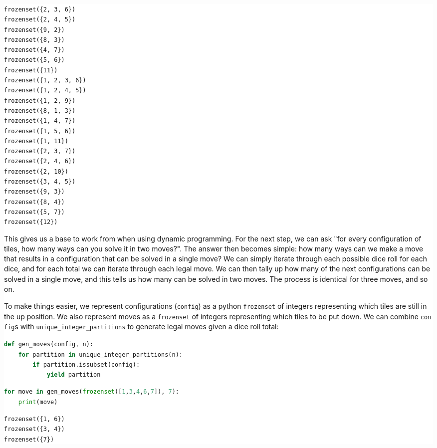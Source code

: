     frozenset({2, 3, 6})
    frozenset({2, 4, 5})
    frozenset({9, 2})
    frozenset({8, 3})
    frozenset({4, 7})
    frozenset({5, 6})
    frozenset({11})
    frozenset({1, 2, 3, 6})
    frozenset({1, 2, 4, 5})
    frozenset({1, 2, 9})
    frozenset({8, 1, 3})
    frozenset({1, 4, 7})
    frozenset({1, 5, 6})
    frozenset({1, 11})
    frozenset({2, 3, 7})
    frozenset({2, 4, 6})
    frozenset({2, 10})
    frozenset({3, 4, 5})
    frozenset({9, 3})
    frozenset({8, 4})
    frozenset({5, 7})
    frozenset({12})


This gives us a base to work from when using dynamic programming. For the next step, we can ask "for every configuration of tiles, how many ways can you solve it in two moves?". The answer then becomes simple: how many ways can we make a move that results in a configuration that can be solved in a single move? We can simply iterate through each possible dice roll for each dice, and for each total we can iterate through each legal move. We can then tally up how many of the next configurations can be solved in a single move, and this tells us how many can be solved in two moves. The process is identical for three moves, and so on.

To make things easier, we represent configurations (`config`) as a python `frozenset` of integers representing which tiles are still in the up position. We also represent moves as a `frozenset` of integers representing which tiles to be put down. We can combine `config`s with `unique_integer_partitions` to generate legal moves given a dice roll total:


```python
def gen_moves(config, n):
    for partition in unique_integer_partitions(n):
        if partition.issubset(config):
            yield partition
```


```python
for move in gen_moves(frozenset([1,3,4,6,7]), 7):
    print(move)
```

    frozenset({1, 6})
    frozenset({3, 4})
    frozenset({7})

